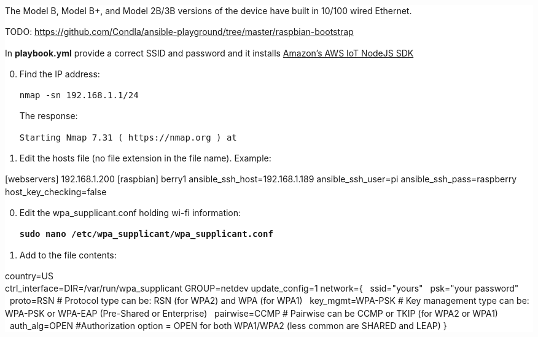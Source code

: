    The Model B, Model B+, and Model 2B/3B versions 
   of the device have built in 10/100 wired Ethernet.

   TODO: https://github.com/Condla/ansible-playground/tree/master/raspbian-bootstrap

   In <strong>playbook.yml</strong>
   provide a correct SSID and password
   and it installs 
   <a target="_blank" href="http://docs.aws.amazon.com/iot/latest/developerguide/iot-device-sdk-node.html">
   Amazon’s AWS IoT NodeJS SDK</a>


0. Find the IP address:

   <pre>
   nmap -sn 192.168.1.1/24
   </pre>

   The response:

   <pre>
   Starting Nmap 7.31 ( https://nmap.org ) at 
   </pre>

0. Edit the hosts file (no file extension in the file name). Example:

   <pre>
[webservers]
192.168.1.200
[raspbian]
berry1 ansible_ssh_host=192.168.1.189 ansible_ssh_user=pi ansible_ssh_pass=raspberry host_key_checking=false
   </pre>

0. Edit the wpa_supplicant.conf holding wi-fi information:

   <tt><strong>
   sudo nano /etc/wpa_supplicant/wpa_supplicant.conf
   </strong></tt>

0. Add to the file contents:

   <pre>
country=US   
ctrl_interface=DIR=/var/run/wpa_supplicant GROUP=netdev
update_config=1
network={
&nbsp;&nbsp;ssid="yours"
&nbsp;&nbsp;psk="your password"
&nbsp;&nbsp;proto=RSN # Protocol type can be: RSN (for WPA2) and WPA (for WPA1)
&nbsp;&nbsp;key_mgmt=WPA-PSK # Key management type can be: WPA-PSK or WPA-EAP (Pre-Shared or Enterprise)
&nbsp;&nbsp;pairwise=CCMP # Pairwise can be CCMP or TKIP (for WPA2 or WPA1)
&nbsp;&nbsp;auth_alg=OPEN #Authorization option = OPEN for both WPA1/WPA2 (less common are SHARED and LEAP)
}
   </pre>
